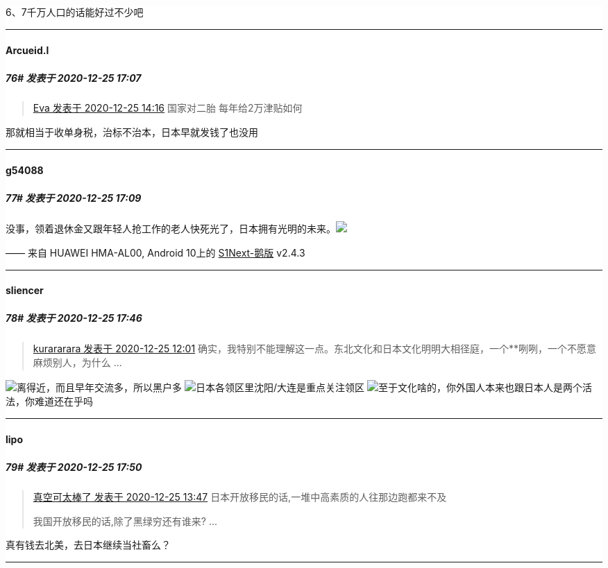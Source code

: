 
6、7千万人口的话能好过不少吧


-----

####  Arcueid.l  
##### 76#       发表于 2020-12-25 17:07


<blockquote><a href="httphttps://bbs.saraba1st.com/2b/forum.php?mod=redirect&amp;goto=findpost&amp;pid=49840614&amp;ptid=1979476" target="_blank">Eva 发表于 2020-12-25 14:16</a>
国家对二胎 每年给2万津贴如何</blockquote>
那就相当于收单身税，治标不治本，日本早就发钱了也没用


-----

####  g54088  
##### 77#       发表于 2020-12-25 17:09


没事，领着退休金又跟年轻人抢工作的老人快死光了，日本拥有光明的未来。<img src="https://static.saraba1st.com/image/smiley/face2017/037.png" referrerpolicy="no-referrer">

—— 来自 HUAWEI HMA-AL00, Android 10上的 [S1Next-鹅版](https://github.com/ykrank/S1-Next/releases) v2.4.3


-----

####  sliencer  
##### 78#       发表于 2020-12-25 17:46


<blockquote><a href="httphttps://bbs.saraba1st.com/2b/forum.php?mod=redirect&amp;goto=findpost&amp;pid=49839236&amp;ptid=1979476" target="_blank">kurararara 发表于 2020-12-25 12:01</a>
确实，我特别不能理解这一点。东北文化和日本文化明明大相径庭，一个**咧咧，一个不愿意麻烦别人，为什么 ...</blockquote>
<img src="https://static.saraba1st.com/image/smiley/face2017/001.png" referrerpolicy="no-referrer">离得近，而且早年交流多，所以黑户多
<img src="https://static.saraba1st.com/image/smiley/face2017/001.png" referrerpolicy="no-referrer">日本各领区里沈阳/大连是重点关注领区
<img src="https://static.saraba1st.com/image/smiley/face2017/037.png" referrerpolicy="no-referrer">至于文化啥的，你外国人本来也跟日本人是两个活法，你难道还在乎吗


-----

####  lipo  
##### 79#       发表于 2020-12-25 17:50


<blockquote><a href="httphttps://bbs.saraba1st.com/2b/forum.php?mod=redirect&amp;goto=findpost&amp;pid=49840302&amp;ptid=1979476" target="_blank">真空可太棒了 发表于 2020-12-25 13:47</a>
日本开放移民的话,一堆中高素质的人往那边跑都来不及

我国开放移民的话,除了黑绿穷还有谁来? ...</blockquote>
真有钱去北美，去日本继续当社畜么？


-----
